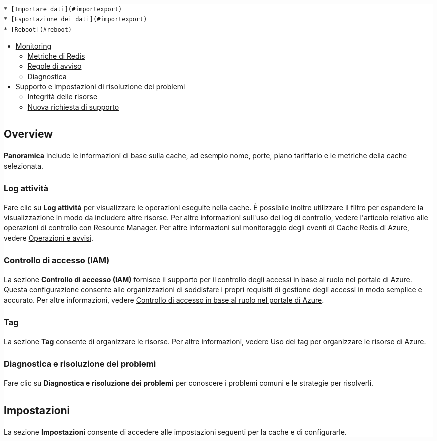     * [Importare dati](#importexport)
    * [Esportazione dei dati](#importexport)
    * [Reboot](#reboot)
* [Monitoring](#monitoring)
    * [Metriche di Redis](#redis-metrics)
    * [Regole di avviso](#alert-rules)
    * [Diagnostica](#diagnostics)
* Supporto e impostazioni di risoluzione dei problemi
    * [Integrità delle risorse](#resource-health)
    * [Nuova richiesta di supporto](#new-support-request)


## <a name="overview"></a>Overview

**Panoramica** include le informazioni di base sulla cache, ad esempio nome, porte, piano tariffario e le metriche della cache selezionata.

### <a name="activity-log"></a>Log attività

Fare clic su **Log attività** per visualizzare le operazioni eseguite nella cache. È possibile inoltre utilizzare il filtro per espandere la visualizzazione in modo da includere altre risorse. Per altre informazioni sull'uso dei log di controllo, vedere l'articolo relativo alle [operazioni di controllo con Resource Manager](../azure-resource-manager/resource-group-audit.md). Per altre informazioni sul monitoraggio degli eventi di Cache Redis di Azure, vedere [Operazioni e avvisi](cache-how-to-monitor.md#operations-and-alerts).

### <a name="access-control-iam"></a>Controllo di accesso (IAM)

La sezione **Controllo di accesso (IAM)** fornisce il supporto per il controllo degli accessi in base al ruolo nel portale di Azure. Questa configurazione consente alle organizzazioni di soddisfare i propri requisiti di gestione degli accessi in modo semplice e accurato. Per altre informazioni, vedere [Controllo di accesso in base al ruolo nel portale di Azure](../role-based-access-control/role-assignments-portal.md).

### <a name="tags"></a>Tag

La sezione **Tag** consente di organizzare le risorse. Per altre informazioni, vedere [Uso dei tag per organizzare le risorse di Azure](../azure-resource-manager/resource-group-using-tags.md).


### <a name="diagnose-and-solve-problems"></a>Diagnostica e risoluzione dei problemi

Fare clic su **Diagnostica e risoluzione dei problemi** per conoscere i problemi comuni e le strategie per risolverli.



## <a name="settings"></a>Impostazioni
La sezione **Impostazioni** consente di accedere alle impostazioni seguenti per la cache e di configurarle.
